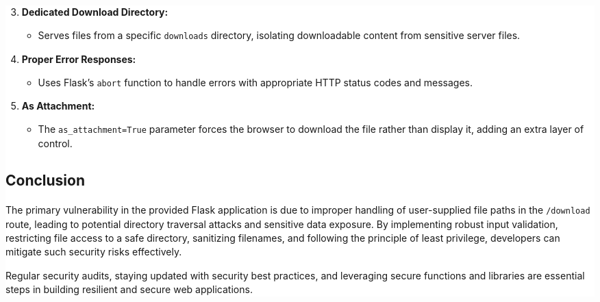 3. **Dedicated Download Directory:**
   - Serves files from a specific `downloads` directory, isolating downloadable content from sensitive server files.

4. **Proper Error Responses:**
   - Uses Flask’s `abort` function to handle errors with appropriate HTTP status codes and messages.

5. **As Attachment:**
   - The `as_attachment=True` parameter forces the browser to download the file rather than display it, adding an extra layer of control.

## **Conclusion**

The primary vulnerability in the provided Flask application is due to improper handling of user-supplied file paths in the `/download` route, leading to potential directory traversal attacks and sensitive data exposure. By implementing robust input validation, restricting file access to a safe directory, sanitizing filenames, and following the principle of least privilege, developers can mitigate such security risks effectively.

Regular security audits, staying updated with security best practices, and leveraging secure functions and libraries are essential steps in building resilient and secure web applications.